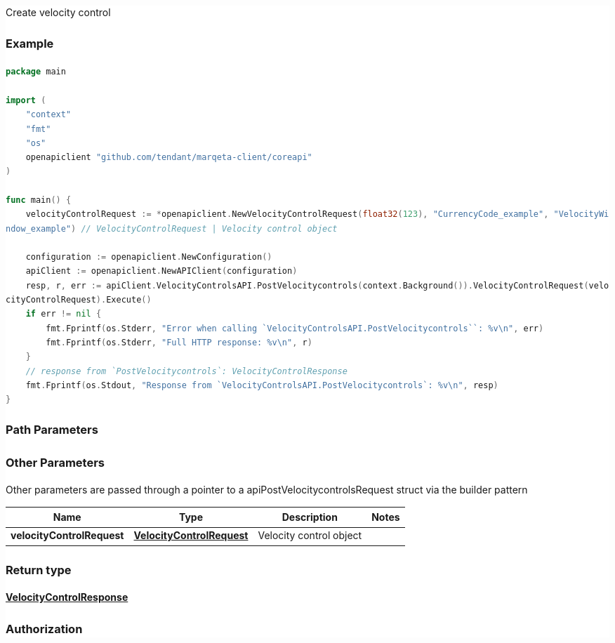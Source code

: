 Create velocity control



### Example

```go
package main

import (
    "context"
    "fmt"
    "os"
    openapiclient "github.com/tendant/marqeta-client/coreapi"
)

func main() {
    velocityControlRequest := *openapiclient.NewVelocityControlRequest(float32(123), "CurrencyCode_example", "VelocityWindow_example") // VelocityControlRequest | Velocity control object

    configuration := openapiclient.NewConfiguration()
    apiClient := openapiclient.NewAPIClient(configuration)
    resp, r, err := apiClient.VelocityControlsAPI.PostVelocitycontrols(context.Background()).VelocityControlRequest(velocityControlRequest).Execute()
    if err != nil {
        fmt.Fprintf(os.Stderr, "Error when calling `VelocityControlsAPI.PostVelocitycontrols``: %v\n", err)
        fmt.Fprintf(os.Stderr, "Full HTTP response: %v\n", r)
    }
    // response from `PostVelocitycontrols`: VelocityControlResponse
    fmt.Fprintf(os.Stdout, "Response from `VelocityControlsAPI.PostVelocitycontrols`: %v\n", resp)
}
```

### Path Parameters



### Other Parameters

Other parameters are passed through a pointer to a apiPostVelocitycontrolsRequest struct via the builder pattern


Name | Type | Description  | Notes
------------- | ------------- | ------------- | -------------
 **velocityControlRequest** | [**VelocityControlRequest**](VelocityControlRequest.md) | Velocity control object | 

### Return type

[**VelocityControlResponse**](VelocityControlResponse.md)

### Authorization

